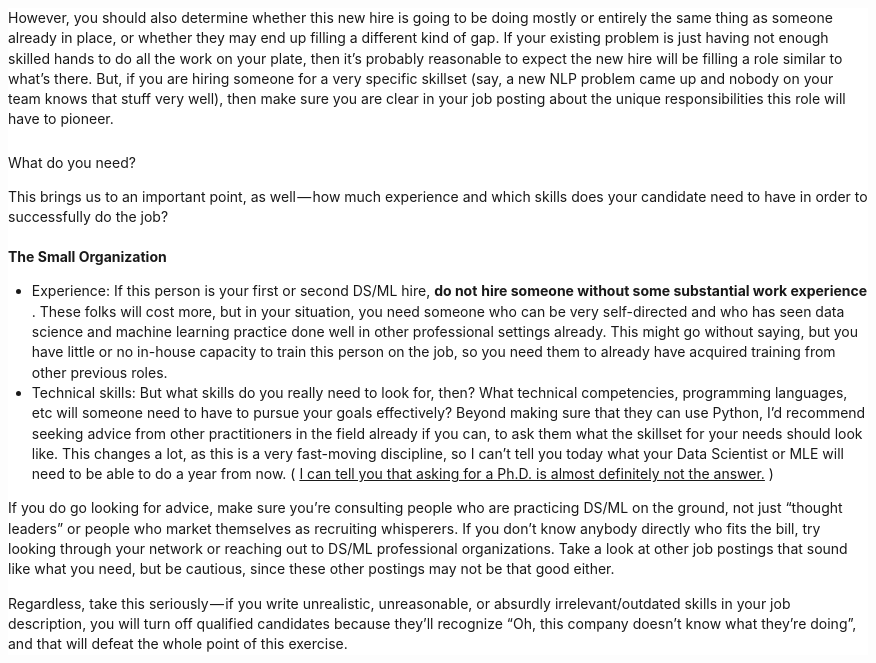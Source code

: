 


 However, you should also determine whether this new hire is going to be doing mostly or entirely the same thing as someone already in place, or whether they may end up filling a different kind of gap. If your existing problem is just having not enough skilled hands to do all the work on your plate, then it’s probably reasonable to expect the new hire will be filling a role similar to what’s there. But, if you are hiring someone for a very specific skillset (say, a new NLP problem came up and nobody on your team knows that stuff very well), then make sure you are clear in your job posting about the unique responsibilities this role will have to pioneer.



### 
 What do you need?



 This brings us to an important point, as well — how much experience and which skills does your candidate need to have in order to successfully do the job?



#### 
**The Small Organization**


* Experience: If this person is your first or second DS/ML hire,
 **do not** 
**hire someone without some substantial work experience** 
 . These folks will cost more, but in your situation, you need someone who can be very self-directed and who has seen data science and machine learning practice done well in other professional settings already. This might go without saying, but you have little or no in-house capacity to train this person on the job, so you need them to already have acquired training from other previous roles.
* Technical skills: But what skills do you really need to look for, then? What technical competencies, programming languages, etc will someone need to have to pursue your goals effectively? Beyond making sure that they can use Python, I’d recommend seeking advice from other practitioners in the field already if you can, to ask them what the skillset for your needs should look like. This changes a lot, as this is a very fast-moving discipline, so I can’t tell you today what your Data Scientist or MLE will need to be able to do a year from now. (
 [I can tell you that asking for a Ph.D. is almost definitely not the answer.](https://medium.com/towards-data-science/your-data-scientist-does-not-need-a-stem-ph-d-7f2206f43871) 
 )



 If you do go looking for advice, make sure you’re consulting people who are practicing DS/ML on the ground, not just “thought leaders” or people who market themselves as recruiting whisperers. If you don’t know anybody directly who fits the bill, try looking through your network or reaching out to DS/ML professional organizations. Take a look at other job postings that sound like what you need, but be cautious, since these other postings may not be that good either.




 Regardless, take this seriously — if you write unrealistic, unreasonable, or absurdly irrelevant/outdated skills in your job description, you will turn off qualified candidates because they’ll recognize “Oh, this company doesn’t know what they’re doing”, and that will defeat the whole point of this exercise.

